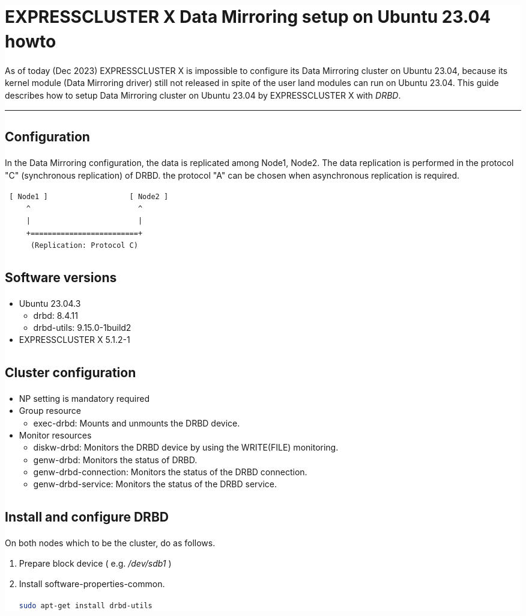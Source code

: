 
# EXPRESSCLUSTER X Data Mirroring setup on Ubuntu 23.04 howto

As of today (Dec 2023) EXPRESSCLUSTER X is impossible to configure its Data Mirroring cluster on Ubuntu 23.04, because its kernel module (Data Mirroring driver) still not released in spite of the user land modules can run on Ubuntu 23.04.
This guide describes how to setup Data Mirroring cluster on Ubuntu 23.04 by EXPRESSCLUSTER X with *DRBD*.  

---

## Configuration

In the Data Mirroring configuration, the data is replicated among Node1, Node2.
The data replication is performed in the protocol "C" (synchronous replication) of DRBD. the protocol "A" can be chosen when asynchronous replication is required.

```txt
 [ Node1 ]                   [ Node2 ]
     ^                         ^
     |                         |
     +=========================+
      (Replication: Protocol C)
```

## Software versions

- Ubuntu 23.04.3
  - drbd: 8.4.11
  - drbd-utils: 9.15.0-1build2
- EXPRESSCLUSTER X 5.1.2-1

## Cluster configuration

- NP setting is mandatory required
- Group resource
  - exec-drbd: Mounts and unmounts the DRBD device.
- Monitor resources
  - diskw-drbd: Monitors the DRBD device by using the WRITE(FILE) monitoring.
  - genw-drbd: Monitors the status of DRBD.
  - genw-drbd-connection: Monitors the status of the DRBD connection.
  - genw-drbd-service: Monitors the status of the DRBD service.

## Install and configure DRBD

On both nodes which to be the cluster, do as follows.

1. Prepare block device ( e.g. */dev/sdb1* )
1. Install software-properties-common.

    ```sh
    sudo apt-get install drbd-utils
    ```
